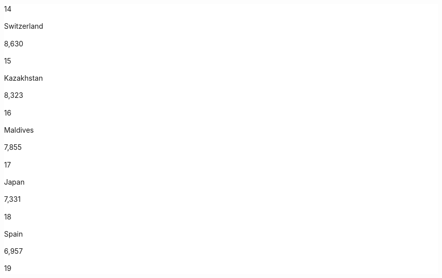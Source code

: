  
 
14
 
 
 
 
Switzerland
 
 
 
 
 
8,630
 
 
 
 
 
15
 
 
 
Kazakhstan
 
 
 
 
8,323
 
 
 
 
 
16
 
 
Maldives
 
 
 
 
 
7,855
 
 
 
 
 
 
17
 
 
 
Japan 
 
 
 
 
7,331
 
 
 
 
 
18
 
 
Spain
 
 
 
 
6,957
 
 
 
 
 
19
 